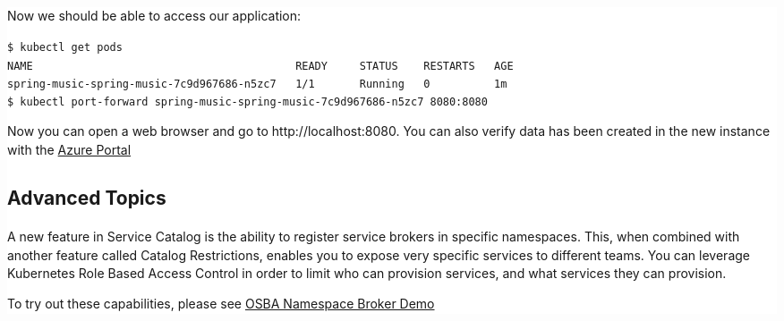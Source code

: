 Now we should be able to access our application:

```
$ kubectl get pods
NAME                                         READY     STATUS    RESTARTS   AGE
spring-music-spring-music-7c9d967686-n5zc7   1/1       Running   0          1m
$ kubectl port-forward spring-music-spring-music-7c9d967686-n5zc7 8080:8080
```

Now you can open a web browser and go to http://localhost:8080. You can also verify data has been created in the new instance with the [Azure Portal](https://portal.azure.com)

## Advanced Topics

A new feature in Service Catalog is the ability to register service brokers in specific namespaces. This, when combined with another feature called Catalog Restrictions, enables you to expose very specific services to different teams. You can leverage Kubernetes Role Based Access Control in order to limit who can provision services, and what services they can provision.

To try out these capabilities, please see [OSBA Namespace Broker Demo](https://github.com/jeremyrickard/osba-namespace-broker-demo)